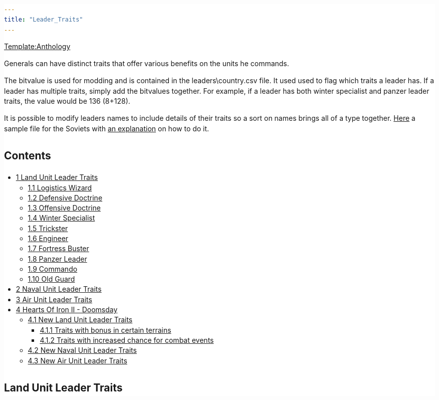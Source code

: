 ```yaml
---
title: "Leader_Traits"
---
```


[Template:Anthology](/index.php?title=Template:Anthology&action=edit&redlink=1 "Template:Anthology (page does not exist)")

Generals can have distinct traits that offer various benefits on the
units he commands.

The bitvalue is used for modding and is contained in the
leaders\country.csv file. It used used to flag which traits a leader
has. If a leader has multiple traits, simply add the bitvalues together.
For example, if a leader has both winter specialist and panzer leader
traits, the value would be 136 (8+128).

It is possible to modify leaders names to include details of their
traits so a sort on names brings all of a type together.
[Here](/index.php?title=Special:Upload&wpDestFile=Soviet.rar "Soviet.rar")
a sample file for the Soviets with [an
explanation](/index.php?title=File:Soviet.rar&action=edit&redlink=1 "File:Soviet.rar (page does not exist)")
on how to do it.

## Contents

-   [ 1 Land Unit Leader Traits ](#Land_Unit_Leader_Traits)
    -   [ 1.1 Logistics Wizard ](#Logistics_Wizard)
    -   [ 1.2 Defensive Doctrine ](#Defensive_Doctrine)
    -   [ 1.3 Offensive Doctrine ](#Offensive_Doctrine)
    -   [ 1.4 Winter Specialist ](#Winter_Specialist)
    -   [ 1.5 Trickster ](#Trickster)
    -   [ 1.6 Engineer ](#Engineer)
    -   [ 1.7 Fortress Buster ](#Fortress_Buster)
    -   [ 1.8 Panzer Leader ](#Panzer_Leader)
    -   [ 1.9 Commando ](#Commando)
    -   [ 1.10 Old Guard ](#Old_Guard)
-   [ 2 Naval Unit Leader Traits ](#Naval_Unit_Leader_Traits)
-   [ 3 Air Unit Leader Traits ](#Air_Unit_Leader_Traits)
-   [ 4 Hearts Of Iron II - Doomsday ](#Hearts_Of_Iron_II_-_Doomsday)
    -   [ 4.1 New Land Unit Leader Traits
        ](#New_Land_Unit_Leader_Traits)
        -   [ 4.1.1 Traits with bonus in certain terrains
            ](#Traits_with_bonus_in_certain_terrains)
        -   [ 4.1.2 Traits with increased chance for combat events
            ](#Traits_with_increased_chance_for_combat_events)
    -   [ 4.2 New Naval Unit Leader Traits
        ](#New_Naval_Unit_Leader_Traits)
    -   [ 4.3 New Air Unit Leader Traits ](#New_Air_Unit_Leader_Traits)

##  Land Unit Leader Traits 

